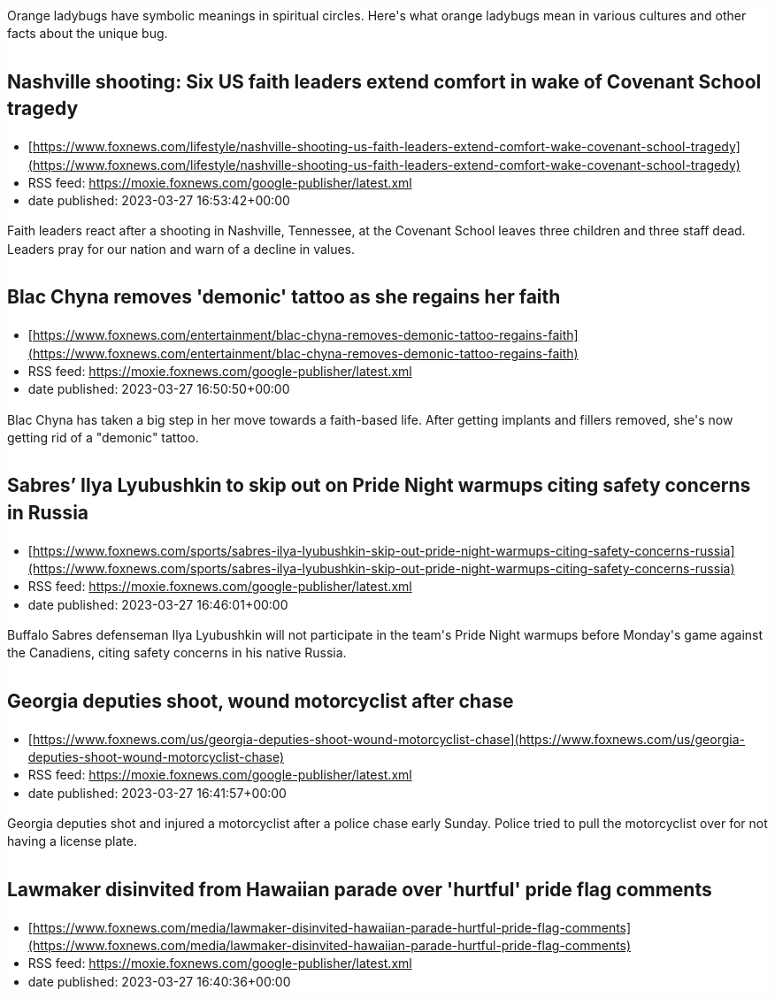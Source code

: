 Orange ladybugs have symbolic meanings in spiritual circles. Here&apos;s what orange ladybugs mean in various cultures and other facts about the unique bug.

## Nashville shooting: Six US faith leaders extend comfort in wake of Covenant School tragedy
 - [https://www.foxnews.com/lifestyle/nashville-shooting-us-faith-leaders-extend-comfort-wake-covenant-school-tragedy](https://www.foxnews.com/lifestyle/nashville-shooting-us-faith-leaders-extend-comfort-wake-covenant-school-tragedy)
 - RSS feed: https://moxie.foxnews.com/google-publisher/latest.xml
 - date published: 2023-03-27 16:53:42+00:00

Faith leaders react after a shooting in Nashville, Tennessee, at the Covenant School leaves three children and three staff dead. Leaders pray for our nation and warn of a decline in values.

## Blac Chyna removes 'demonic' tattoo as she regains her faith
 - [https://www.foxnews.com/entertainment/blac-chyna-removes-demonic-tattoo-regains-faith](https://www.foxnews.com/entertainment/blac-chyna-removes-demonic-tattoo-regains-faith)
 - RSS feed: https://moxie.foxnews.com/google-publisher/latest.xml
 - date published: 2023-03-27 16:50:50+00:00

Blac Chyna has taken a big step in her move towards a faith-based life. After getting implants and fillers removed, she&apos;s now getting rid of a &quot;demonic&quot; tattoo.

## Sabres’ Ilya Lyubushkin to skip out on Pride Night warmups citing safety concerns in Russia
 - [https://www.foxnews.com/sports/sabres-ilya-lyubushkin-skip-out-pride-night-warmups-citing-safety-concerns-russia](https://www.foxnews.com/sports/sabres-ilya-lyubushkin-skip-out-pride-night-warmups-citing-safety-concerns-russia)
 - RSS feed: https://moxie.foxnews.com/google-publisher/latest.xml
 - date published: 2023-03-27 16:46:01+00:00

Buffalo Sabres defenseman Ilya Lyubushkin will not participate in the team&apos;s Pride Night warmups before Monday&apos;s game against the Canadiens, citing safety concerns in his native Russia.

## Georgia deputies shoot, wound motorcyclist after chase
 - [https://www.foxnews.com/us/georgia-deputies-shoot-wound-motorcyclist-chase](https://www.foxnews.com/us/georgia-deputies-shoot-wound-motorcyclist-chase)
 - RSS feed: https://moxie.foxnews.com/google-publisher/latest.xml
 - date published: 2023-03-27 16:41:57+00:00

Georgia deputies shot and injured a motorcyclist after a police chase early Sunday. Police tried to pull the motorcyclist over for not having a license plate.

## Lawmaker disinvited from Hawaiian parade over 'hurtful' pride flag comments
 - [https://www.foxnews.com/media/lawmaker-disinvited-hawaiian-parade-hurtful-pride-flag-comments](https://www.foxnews.com/media/lawmaker-disinvited-hawaiian-parade-hurtful-pride-flag-comments)
 - RSS feed: https://moxie.foxnews.com/google-publisher/latest.xml
 - date published: 2023-03-27 16:40:36+00:00
